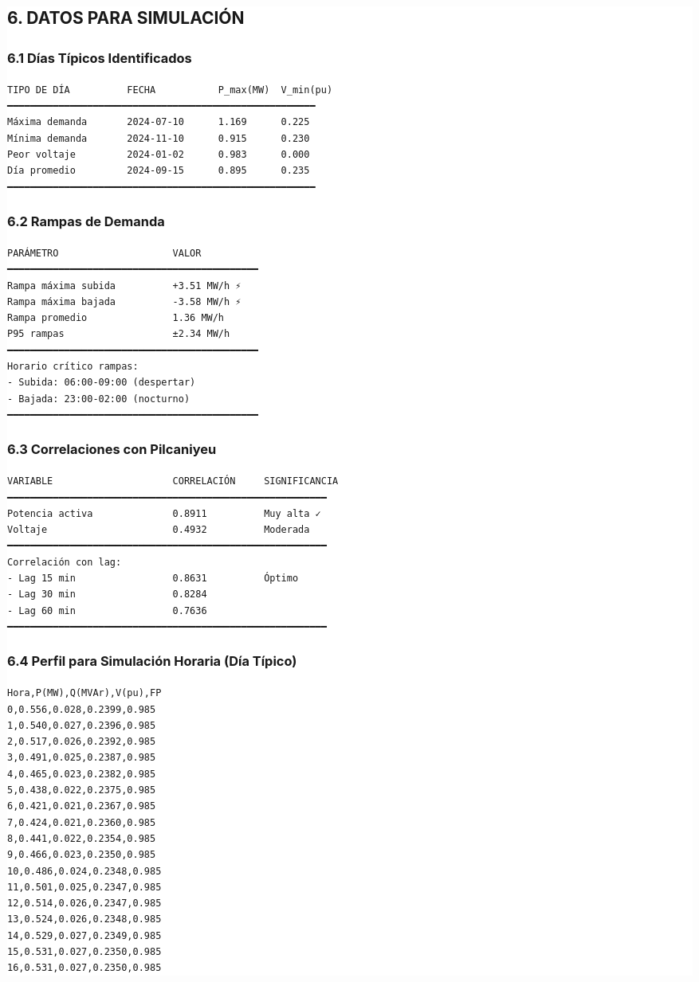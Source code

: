 
## 6. DATOS PARA SIMULACIÓN

### 6.1 Días Típicos Identificados
```
TIPO DE DÍA          FECHA           P_max(MW)  V_min(pu)
━━━━━━━━━━━━━━━━━━━━━━━━━━━━━━━━━━━━━━━━━━━━━━━━━━━━━━
Máxima demanda       2024-07-10      1.169      0.225
Mínima demanda       2024-11-10      0.915      0.230
Peor voltaje         2024-01-02      0.983      0.000
Día promedio         2024-09-15      0.895      0.235
━━━━━━━━━━━━━━━━━━━━━━━━━━━━━━━━━━━━━━━━━━━━━━━━━━━━━━
```

### 6.2 Rampas de Demanda
```
PARÁMETRO                    VALOR
━━━━━━━━━━━━━━━━━━━━━━━━━━━━━━━━━━━━━━━━━━━━
Rampa máxima subida          +3.51 MW/h ⚡
Rampa máxima bajada          -3.58 MW/h ⚡
Rampa promedio               1.36 MW/h
P95 rampas                   ±2.34 MW/h
━━━━━━━━━━━━━━━━━━━━━━━━━━━━━━━━━━━━━━━━━━━━
Horario crítico rampas:
- Subida: 06:00-09:00 (despertar)
- Bajada: 23:00-02:00 (nocturno)
━━━━━━━━━━━━━━━━━━━━━━━━━━━━━━━━━━━━━━━━━━━━
```

### 6.3 Correlaciones con Pilcaniyeu
```
VARIABLE                     CORRELACIÓN     SIGNIFICANCIA
━━━━━━━━━━━━━━━━━━━━━━━━━━━━━━━━━━━━━━━━━━━━━━━━━━━━━━━━
Potencia activa              0.8911          Muy alta ✓
Voltaje                      0.4932          Moderada
━━━━━━━━━━━━━━━━━━━━━━━━━━━━━━━━━━━━━━━━━━━━━━━━━━━━━━━━
Correlación con lag:
- Lag 15 min                 0.8631          Óptimo
- Lag 30 min                 0.8284
- Lag 60 min                 0.7636
━━━━━━━━━━━━━━━━━━━━━━━━━━━━━━━━━━━━━━━━━━━━━━━━━━━━━━━━
```

### 6.4 Perfil para Simulación Horaria (Día Típico)
```csv
Hora,P(MW),Q(MVAr),V(pu),FP
0,0.556,0.028,0.2399,0.985
1,0.540,0.027,0.2396,0.985
2,0.517,0.026,0.2392,0.985
3,0.491,0.025,0.2387,0.985
4,0.465,0.023,0.2382,0.985
5,0.438,0.022,0.2375,0.985
6,0.421,0.021,0.2367,0.985
7,0.424,0.021,0.2360,0.985
8,0.441,0.022,0.2354,0.985
9,0.466,0.023,0.2350,0.985
10,0.486,0.024,0.2348,0.985
11,0.501,0.025,0.2347,0.985
12,0.514,0.026,0.2347,0.985
13,0.524,0.026,0.2348,0.985
14,0.529,0.027,0.2349,0.985
15,0.531,0.027,0.2350,0.985
16,0.531,0.027,0.2350,0.985
```